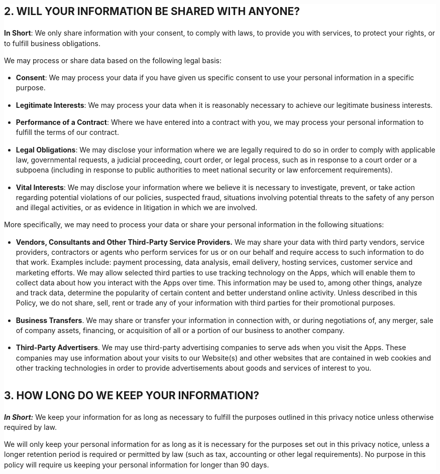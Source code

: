 ## 2. WILL YOUR INFORMATION BE SHARED WITH ANYONE?
**In Short**:  We only share information with your consent, to comply with laws, to provide you with services, to protect your rights, or to fulfill business obligations.

We may process or share data based on the following legal basis:
* **Consent**: We may process your data if you have given us specific consent to use your personal information in a specific purpose.

* **Legitimate Interests**: We may process your data when it is reasonably necessary to achieve our legitimate business interests.

* **Performance of a Contract**: Where we have entered into a contract with you, we may process your personal information to fulfill the terms of our contract.

* **Legal Obligations**: We may disclose your information where we are legally required to do so in order to comply with applicable law, governmental requests, a judicial proceeding, court order, or legal process, such as in response to a court order or a subpoena (including in response to public authorities to meet national security or law enforcement requirements).

* **Vital Interests**: We may disclose your information where we believe it is necessary to investigate, prevent, or take action regarding potential violations of our policies, suspected fraud, situations involving potential threats to the safety of any person and illegal activities, or as evidence in litigation in which we are involved.

More specifically, we may need to process your data or share your personal information in the following situations:

* **Vendors, Consultants and Other Third-Party Service Providers.** We may share your data with third party vendors, service providers, contractors or agents who perform services for us or on our behalf and require access to such information to do that work. Examples include: payment processing, data analysis, email delivery, hosting services, customer service and marketing efforts. We may allow selected third parties to use tracking technology on the Apps, which will enable them to collect data about how you interact with the Apps over time. This information may be used to, among other things, analyze and track data, determine the popularity of certain content and better understand online activity. Unless described in this Policy, we do not share, sell, rent or trade any of your information with third parties for their promotional purposes.

* **Business Transfers**. We may share or transfer your information in connection with, or during negotiations of, any merger, sale of company assets, financing, or acquisition of all or a portion of our business to another company.

* **Third-Party Advertisers**. We may use third-party advertising companies to serve ads when you visit the Apps. These companies may use information about your visits to our Website(s) and other websites that are contained in web cookies and other tracking technologies in order to provide advertisements about goods and services of interest to you.

## 3. HOW LONG DO WE KEEP YOUR INFORMATION?
***In Short:***  We keep your information for as long as necessary to fulfill the purposes outlined in this privacy notice unless otherwise required by law.

We will only keep your personal information for as long as it is necessary for the purposes set out in this privacy notice, unless a longer retention period is required or permitted by law (such as tax, accounting or other legal requirements). No purpose in this policy will require us keeping your personal information for longer than 90 days.
